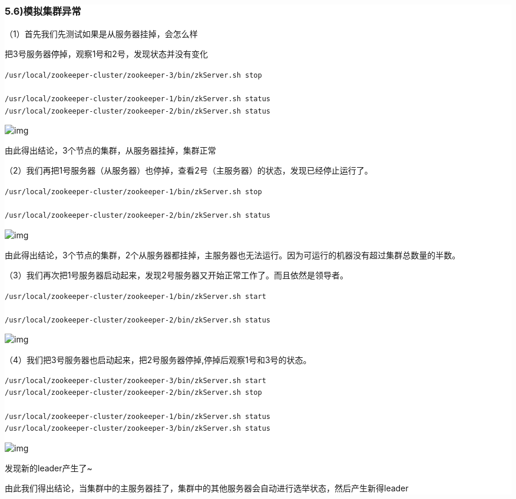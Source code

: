 ### **5.6)模拟集群异常**

（1）首先我们先测试如果是从服务器挂掉，会怎么样

把3号服务器停掉，观察1号和2号，发现状态并没有变化

```shell
/usr/local/zookeeper-cluster/zookeeper-3/bin/zkServer.sh stop

/usr/local/zookeeper-cluster/zookeeper-1/bin/zkServer.sh status
/usr/local/zookeeper-cluster/zookeeper-2/bin/zkServer.sh status
```

![img](G:/2020%E6%96%B0%E8%AF%BE%E7%A8%8B/zookeeper-2020-%E8%AF%BE%E4%BB%B6/%E8%B5%84%E6%96%99/images/wps15.jpg) 

由此得出结论，3个节点的集群，从服务器挂掉，集群正常

（2）我们再把1号服务器（从服务器）也停掉，查看2号（主服务器）的状态，发现已经停止运行了。

```shell
/usr/local/zookeeper-cluster/zookeeper-1/bin/zkServer.sh stop

/usr/local/zookeeper-cluster/zookeeper-2/bin/zkServer.sh status
```



![img](G:/2020%E6%96%B0%E8%AF%BE%E7%A8%8B/zookeeper-2020-%E8%AF%BE%E4%BB%B6/%E8%B5%84%E6%96%99/images/wps16.jpg) 

由此得出结论，3个节点的集群，2个从服务器都挂掉，主服务器也无法运行。因为可运行的机器没有超过集群总数量的半数。

（3）我们再次把1号服务器启动起来，发现2号服务器又开始正常工作了。而且依然是领导者。

```shell
/usr/local/zookeeper-cluster/zookeeper-1/bin/zkServer.sh start

/usr/local/zookeeper-cluster/zookeeper-2/bin/zkServer.sh status
```



![img](G:/2020%E6%96%B0%E8%AF%BE%E7%A8%8B/zookeeper-2020-%E8%AF%BE%E4%BB%B6/%E8%B5%84%E6%96%99/images/wps17.jpg) 

（4）我们把3号服务器也启动起来，把2号服务器停掉,停掉后观察1号和3号的状态。

```shell
/usr/local/zookeeper-cluster/zookeeper-3/bin/zkServer.sh start
/usr/local/zookeeper-cluster/zookeeper-2/bin/zkServer.sh stop

/usr/local/zookeeper-cluster/zookeeper-1/bin/zkServer.sh status
/usr/local/zookeeper-cluster/zookeeper-3/bin/zkServer.sh status
```



![img](G:/2020%E6%96%B0%E8%AF%BE%E7%A8%8B/zookeeper-2020-%E8%AF%BE%E4%BB%B6/%E8%B5%84%E6%96%99/images/wps18.jpg) 

发现新的leader产生了~  

由此我们得出结论，当集群中的主服务器挂了，集群中的其他服务器会自动进行选举状态，然后产生新得leader 
